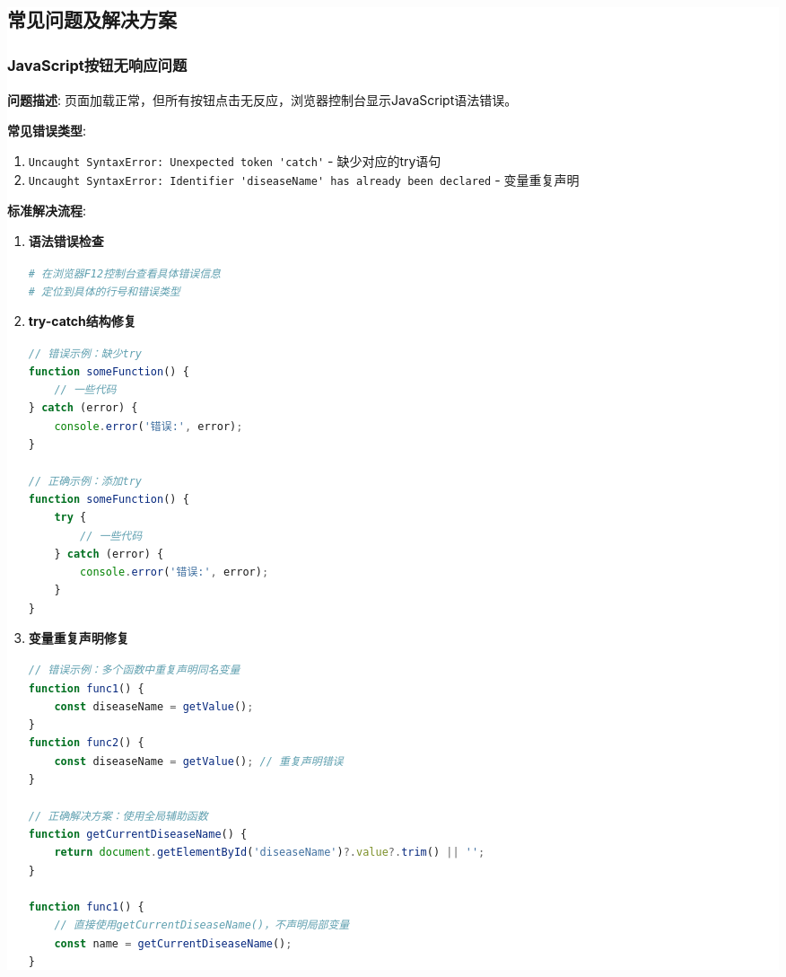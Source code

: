 ## 常见问题及解决方案

### JavaScript按钮无响应问题

**问题描述**: 页面加载正常，但所有按钮点击无反应，浏览器控制台显示JavaScript语法错误。

**常见错误类型**:
1. `Uncaught SyntaxError: Unexpected token 'catch'` - 缺少对应的try语句
2. `Uncaught SyntaxError: Identifier 'diseaseName' has already been declared` - 变量重复声明

**标准解决流程**:
1. **语法错误检查**
   ```bash
   # 在浏览器F12控制台查看具体错误信息
   # 定位到具体的行号和错误类型
   ```

2. **try-catch结构修复**
   ```javascript
   // 错误示例：缺少try
   function someFunction() {
       // 一些代码
   } catch (error) {
       console.error('错误:', error);
   }

   // 正确示例：添加try
   function someFunction() {
       try {
           // 一些代码
       } catch (error) {
           console.error('错误:', error);
       }
   }
   ```

3. **变量重复声明修复**
   ```javascript
   // 错误示例：多个函数中重复声明同名变量
   function func1() {
       const diseaseName = getValue();
   }
   function func2() {
       const diseaseName = getValue(); // 重复声明错误
   }

   // 正确解决方案：使用全局辅助函数
   function getCurrentDiseaseName() {
       return document.getElementById('diseaseName')?.value?.trim() || '';
   }
   
   function func1() {
       // 直接使用getCurrentDiseaseName()，不声明局部变量
       const name = getCurrentDiseaseName();
   }
   ```
